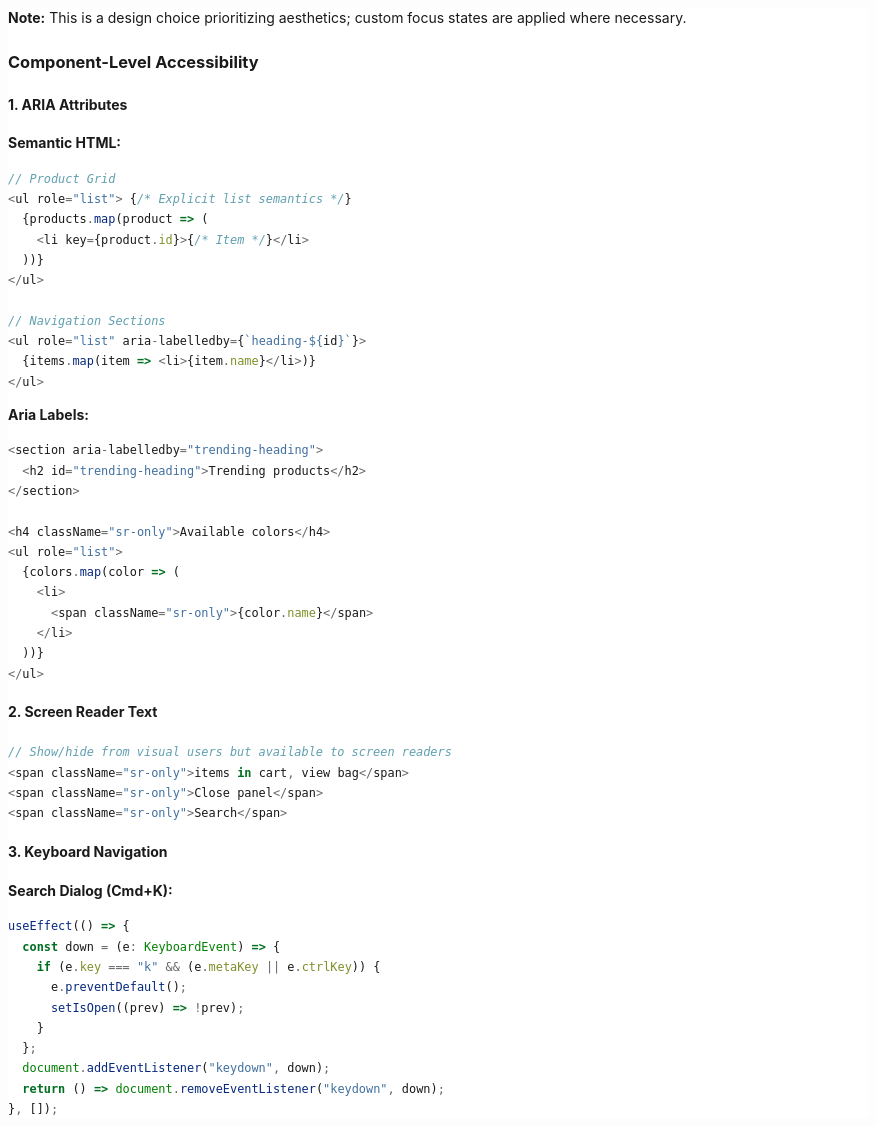 **Note:** This is a design choice prioritizing aesthetics; custom focus states are applied where necessary.

### Component-Level Accessibility

#### 1. **ARIA Attributes**

**Semantic HTML:**

```typescript
// Product Grid
<ul role="list"> {/* Explicit list semantics */}
  {products.map(product => (
    <li key={product.id}>{/* Item */}</li>
  ))}
</ul>

// Navigation Sections
<ul role="list" aria-labelledby={`heading-${id}`}>
  {items.map(item => <li>{item.name}</li>)}
</ul>
```

**Aria Labels:**

```typescript
<section aria-labelledby="trending-heading">
  <h2 id="trending-heading">Trending products</h2>
</section>

<h4 className="sr-only">Available colors</h4>
<ul role="list">
  {colors.map(color => (
    <li>
      <span className="sr-only">{color.name}</span>
    </li>
  ))}
</ul>
```

#### 2. **Screen Reader Text**

```typescript
// Show/hide from visual users but available to screen readers
<span className="sr-only">items in cart, view bag</span>
<span className="sr-only">Close panel</span>
<span className="sr-only">Search</span>
```

#### 3. **Keyboard Navigation**

**Search Dialog (Cmd+K):**

```typescript
useEffect(() => {
  const down = (e: KeyboardEvent) => {
    if (e.key === "k" && (e.metaKey || e.ctrlKey)) {
      e.preventDefault();
      setIsOpen((prev) => !prev);
    }
  };
  document.addEventListener("keydown", down);
  return () => document.removeEventListener("keydown", down);
}, []);
```
